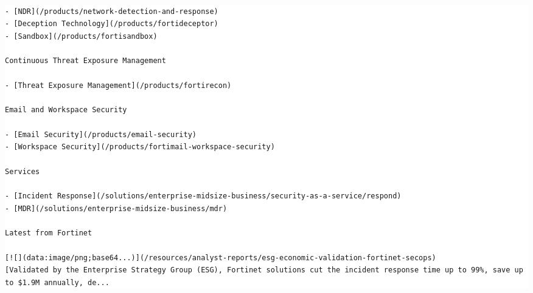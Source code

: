     - [NDR](/products/network-detection-and-response)
    - [Deception Technology](/products/fortideceptor)
    - [Sandbox](/products/fortisandbox)

    Continuous Threat Exposure Management

    - [Threat Exposure Management](/products/fortirecon)

    Email and Workspace Security

    - [Email Security](/products/email-security)
    - [Workspace Security](/products/fortimail-workspace-security)

    Services

    - [Incident Response](/solutions/enterprise-midsize-business/security-as-a-service/respond)
    - [MDR](/solutions/enterprise-midsize-business/mdr)

    Latest from Fortinet

    [![](data:image/png;base64...)](/resources/analyst-reports/esg-economic-validation-fortinet-secops)
    [Validated by the Enterprise Strategy Group (ESG), Fortinet solutions cut the incident response time up to 99%, save up to $1.9M annually, de...